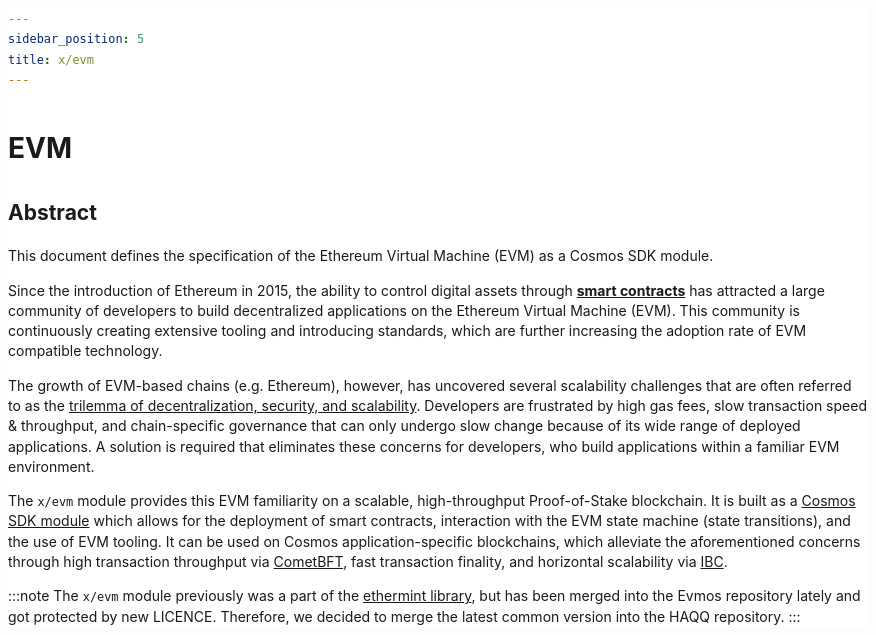 ```yaml
---
sidebar_position: 5
title: x/evm
---
```


# EVM

## Abstract

This document defines the specification of the Ethereum Virtual Machine (EVM) as a Cosmos SDK module.

Since the introduction of Ethereum in 2015, the ability to control digital assets through 
[**smart contracts**](https://www.fon.hum.uva.nl/rob/Courses/InformationInSpeech/CDROM/Literature/LOTwinterschool2006/szabo.best.vwh.net/idea.html)
has attracted a large community of developers to build decentralized applications on the Ethereum Virtual Machine (EVM).
This community is continuously creating extensive tooling and introducing standards, which are further increasing
the adoption rate of EVM compatible technology.

The growth of EVM-based chains (e.g. Ethereum), however, has uncovered several scalability challenges that are often
referred to as the [trilemma of decentralization, security, and scalability](https://vitalik.ca/general/2021/04/07/sharding.html).
Developers are frustrated by high gas fees, slow transaction speed & throughput, and chain-specific governance 
that can only undergo slow change because of its wide range of deployed applications. A solution is required
that eliminates these concerns for developers, who build applications within a familiar EVM environment.

The `x/evm` module provides this EVM familiarity on a scalable, high-throughput Proof-of-Stake blockchain.
It is built as a [Cosmos SDK module](https://docs.cosmos.network/main/building-modules/intro.html) which allows
for the deployment of smart contracts, interaction with the EVM state machine (state transitions), and the use of EVM tooling.
It can be used on Cosmos application-specific blockchains, which alleviate the aforementioned concerns through
high transaction throughput via [CometBFT](https://github.com/cometbft/cometbft), fast transaction finality,
and horizontal scalability via [IBC](https://ibcprotocol.org/).

:::note
The `x/evm` module previously was a part of the [ethermint library](https://pkg.go.dev/github.com/evmos/ethermint),
but has been merged into the Evmos repository lately and got protected by new LICENCE. Therefore, we decided 
to merge the latest common version into the HAQQ repository.
:::
